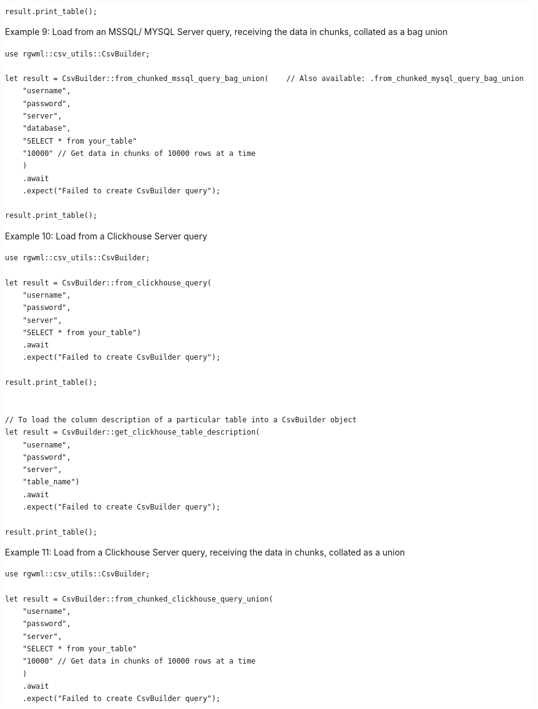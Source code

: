     result.print_table();

Example 9: Load from an MSSQL/ MYSQL Server query, receiving the data in chunks, collated as a bag union

    use rgwml::csv_utils::CsvBuilder;

    let result = CsvBuilder::from_chunked_mssql_query_bag_union(    // Also available: .from_chunked_mysql_query_bag_union
        "username",
        "password",
        "server",
        "database", 
        "SELECT * from your_table"
        "10000" // Get data in chunks of 10000 rows at a time
        )
        .await
        .expect("Failed to create CsvBuilder query");

    result.print_table();

Example 10: Load from a Clickhouse Server query

    use rgwml::csv_utils::CsvBuilder;

    let result = CsvBuilder::from_clickhouse_query(  
        "username",
        "password",
        "server",
        "SELECT * from your_table")
        .await
        .expect("Failed to create CsvBuilder query");

    result.print_table();


    // To load the column description of a particular table into a CsvBuilder object
    let result = CsvBuilder::get_clickhouse_table_description(
        "username",
        "password",
        "server",
        "table_name")
        .await
        .expect("Failed to create CsvBuilder query");

    result.print_table();

Example 11: Load from a Clickhouse Server query, receiving the data in chunks, collated as a union

    use rgwml::csv_utils::CsvBuilder;

    let result = CsvBuilder::from_chunked_clickhouse_query_union(
        "username",
        "password",
        "server",
        "SELECT * from your_table"
        "10000" // Get data in chunks of 10000 rows at a time
        )
        .await
        .expect("Failed to create CsvBuilder query");
